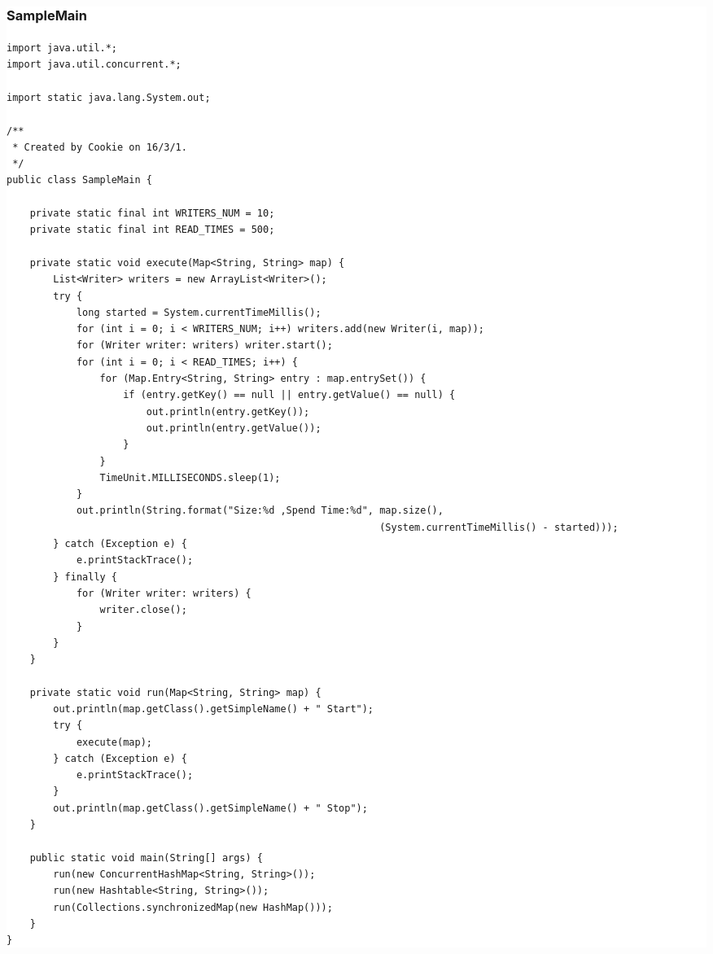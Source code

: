 
### SampleMain

```
import java.util.*;
import java.util.concurrent.*;

import static java.lang.System.out;

/**
 * Created by Cookie on 16/3/1.
 */
public class SampleMain {

    private static final int WRITERS_NUM = 10;
    private static final int READ_TIMES = 500;

    private static void execute(Map<String, String> map) {
        List<Writer> writers = new ArrayList<Writer>();
        try {
            long started = System.currentTimeMillis();
            for (int i = 0; i < WRITERS_NUM; i++) writers.add(new Writer(i, map));
            for (Writer writer: writers) writer.start();
            for (int i = 0; i < READ_TIMES; i++) {
                for (Map.Entry<String, String> entry : map.entrySet()) {
                    if (entry.getKey() == null || entry.getValue() == null) {
                        out.println(entry.getKey());
                        out.println(entry.getValue());
                    }
                }
                TimeUnit.MILLISECONDS.sleep(1);
            }
            out.println(String.format("Size:%d ,Spend Time:%d", map.size(),
                                                                (System.currentTimeMillis() - started)));
        } catch (Exception e) {
            e.printStackTrace();
        } finally {
            for (Writer writer: writers) {
                writer.close();
            }
        }
    }

    private static void run(Map<String, String> map) {
        out.println(map.getClass().getSimpleName() + " Start");
        try {
            execute(map);
        } catch (Exception e) {
            e.printStackTrace();
        }
        out.println(map.getClass().getSimpleName() + " Stop");
    }

    public static void main(String[] args) {
        run(new ConcurrentHashMap<String, String>());
        run(new Hashtable<String, String>());
        run(Collections.synchronizedMap(new HashMap()));
    }
}
```
